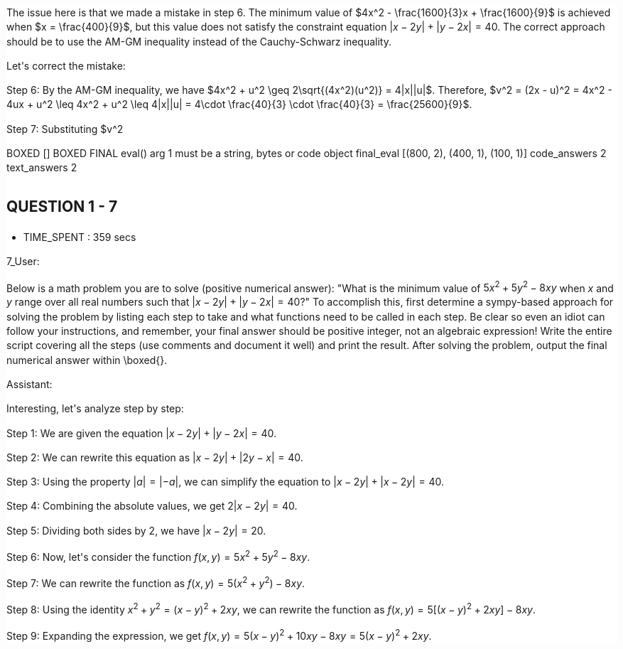 The issue here is that we made a mistake in step 6. The minimum value of $4x^2 - \frac{1600}{3}x + \frac{1600}{9}$ is achieved when $x = \frac{400}{9}$, but this value does not satisfy the constraint equation $|x-2y| + |y-2x| = 40$. The correct approach should be to use the AM-GM inequality instead of the Cauchy-Schwarz inequality.

Let's correct the mistake:

Step 6: By the AM-GM inequality, we have $4x^2 + u^2 \geq 2\sqrt{(4x^2)(u^2)} = 4|x||u|$. Therefore, $v^2 = (2x - u)^2 = 4x^2 - 4ux + u^2 \leq 4x^2 + u^2 \leq 4|x||u| = 4\cdot \frac{40}{3} \cdot \frac{40}{3} = \frac{25600}{9}$.

Step 7: Substituting $v^2

BOXED []
BOXED FINAL 
eval() arg 1 must be a string, bytes or code object final_eval
[(800, 2), (400, 1), (100, 1)]
code_answers 2 text_answers 2



## QUESTION 1 - 7 
- TIME_SPENT : 359 secs

7_User:

Below is a math problem you are to solve (positive numerical answer):
"What is the minimum value of $5x^2+5y^2-8xy$ when $x$ and $y$ range over all real numbers such that $|x-2y| + |y-2x| = 40$?"
To accomplish this, first determine a sympy-based approach for solving the problem by listing each step to take and what functions need to be called in each step. Be clear so even an idiot can follow your instructions, and remember, your final answer should be positive integer, not an algebraic expression!
Write the entire script covering all the steps (use comments and document it well) and print the result. After solving the problem, output the final numerical answer within \boxed{}.

Assistant: 

Interesting, let's analyze step by step:



Step 1: We are given the equation $|x-2y| + |y-2x| = 40$.

Step 2: We can rewrite this equation as $|x-2y| + |2y-x| = 40$.

Step 3: Using the property $|a| = |-a|$, we can simplify the equation to $|x-2y| + |x-2y| = 40$.

Step 4: Combining the absolute values, we get $2|x-2y| = 40$.

Step 5: Dividing both sides by 2, we have $|x-2y| = 20$.

Step 6: Now, let's consider the function $f(x, y) = 5x^2+5y^2-8xy$.

Step 7: We can rewrite the function as $f(x, y) = 5(x^2+y^2) - 8xy$.

Step 8: Using the identity $x^2+y^2 = (x-y)^2 + 2xy$, we can rewrite the function as $f(x, y) = 5[(x-y)^2 + 2xy] - 8xy$.

Step 9: Expanding the expression, we get $f(x, y) = 5(x-y)^2 + 10xy - 8xy = 5(x-y)^2 + 2xy$.
